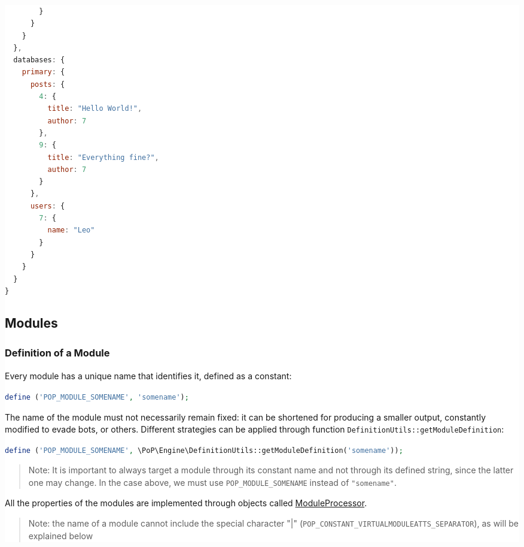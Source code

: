 ```javascript
        }
      }
    }
  },
  databases: {
    primary: {
      posts: {
        4: {
          title: "Hello World!",
          author: 7
        },
        9: {
          title: "Everything fine?",
          author: 7
        }
      },
      users: {
        7: {
          name: "Leo"
        }
      }
    }
  }
}
```

## Modules

### Definition of a Module

Every module has a unique name that identifies it, defined as a constant:

```php
define ('POP_MODULE_SOMENAME', 'somename');
```

The name of the module must not necessarily remain fixed: it can be shortened for producing a smaller output, constantly modified to evade bots, or others. Different strategies can be applied through function `DefinitionUtils::getModuleDefinition`:

```php
define ('POP_MODULE_SOMENAME', \PoP\Engine\DefinitionUtils::getModuleDefinition('somename'));
```

> Note: It is important to always target a module through its constant name and not through its defined string, since the latter one may change. In the case above, we must use `POP_MODULE_SOMENAME` instead of `"somename"`.

All the properties of the modules are implemented through objects called [ModuleProcessor](#moduleprocessor).

> Note: the name of a module cannot include the special character "|" (`POP_CONSTANT_VIRTUALMODULEATTS_SEPARATOR`), as will be explained below

